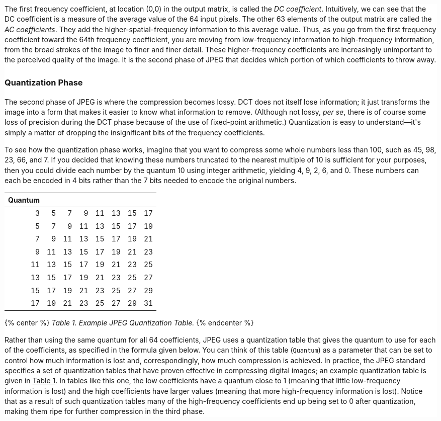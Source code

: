 The first frequency coefficient, at location (0,0) in the output matrix,
is called the *DC coefficient*. Intuitively, we can see that the DC
coefficient is a measure of the average value of the 64 input pixels.
The other 63 elements of the output matrix are called the *AC
coefficients*. They add the higher-spatial-frequency information to this
average value. Thus, as you go from the first frequency coefficient
toward the 64th frequency coefficient, you are moving from low-frequency
information to high-frequency information, from the broad strokes of the
image to finer and finer detail. These higher-frequency coefficients are
increasingly unimportant to the perceived quality of the image. It is
the second phase of JPEG that decides which portion of which
coefficients to throw away.

### Quantization Phase

The second phase of JPEG is where the compression becomes lossy. DCT
does not itself lose information; it just transforms the image into a
form that makes it easier to know what information to remove. (Although
not lossy, *per se*, there is of course some loss of precision during
the DCT phase because of the use of fixed-point arithmetic.)
Quantization is easy to understand—it's simply a matter of dropping
the insignificant bits of the frequency coefficients.

To see how the quantization phase works, imagine that you want to
compress some whole numbers less than 100, such as 45, 98, 23, 66,
and 7. If you decided that knowing these numbers truncated to the nearest
multiple of 10 is sufficient for your purposes, then you could divide
each number by the quantum 10 using integer arithmetic,
yielding 4, 9, 2, 6, and 0. These numbers can each be encoded in
4 bits rather than the 7 bits needed to encode the original numbers.

<a id="quant"></a>

| Quantum |   |   |   |   |   |   |   |
|---:|---:|---:|---:|---:|---:|---:|---:|
| 3 | 5 | 7 | 9 | 11 | 13 | 15 | 17 |
| 5 | 7 | 9 | 11 | 13 | 15 | 17 | 19 
| 7 | 9 | 11 | 13 | 15 | 17 | 19 | 21 |
| 9 | 11 | 13 | 15 | 17 | 19 | 21 | 23 |
| 11 | 13 | 15 | 17 | 19 | 21 | 23 | 25 |
| 13 | 15 | 17 | 19 | 21 | 23 | 25 | 27 |
| 15 | 17 | 19 | 21 | 23 | 25 | 27 | 29 |
| 17 | 19 | 21 | 23 | 25 | 27 | 29 | 31 |

{% center %} *Table 1. Example JPEG Quantization Table.* {% endcenter %}

Rather than using the same quantum for all 64 coefficients, JPEG uses a
quantization table that gives the quantum to use for each of the
coefficients, as specified in the formula given below. You can think of
this table (`Quantum`) as a parameter that can be set to control how
much information is lost and, correspondingly, how much compression is
achieved. In practice, the JPEG standard specifies a set of quantization
tables that have proven effective in compressing digital images; an
example quantization table is given in [Table 1](#quant). In tables
like this one, the low coefficients have a quantum close to 1 (meaning
that little low-frequency information is lost) and the high coefficients
have larger values (meaning that more high-frequency information is
lost). Notice that as a result of such quantization tables many of the
high-frequency coefficients end up being set to 0 after quantization,
making them ripe for further compression in the third phase.
